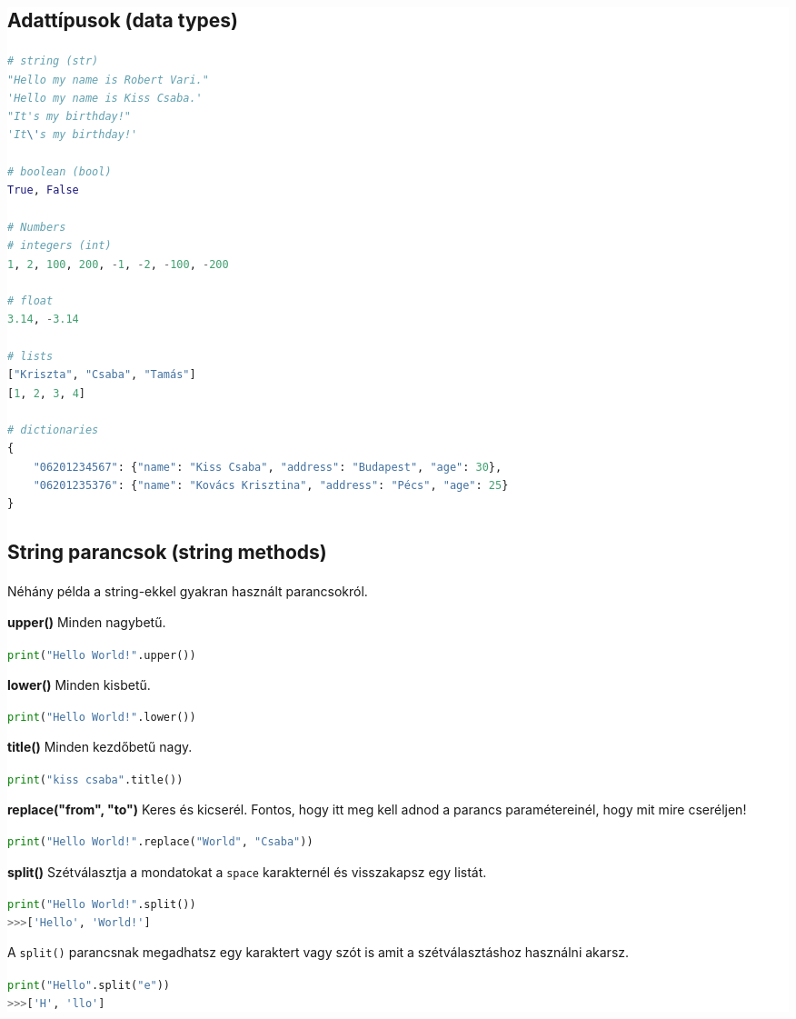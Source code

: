 ## Adattípusok (data types)
```python
# string (str)
"Hello my name is Robert Vari."
'Hello my name is Kiss Csaba.'
"It's my birthday!"
'It\'s my birthday!'

# boolean (bool)
True, False

# Numbers
# integers (int)
1, 2, 100, 200, -1, -2, -100, -200

# float
3.14, -3.14

# lists
["Kriszta", "Csaba", "Tamás"]
[1, 2, 3, 4]

# dictionaries
{
    "06201234567": {"name": "Kiss Csaba", "address": "Budapest", "age": 30},
    "06201235376": {"name": "Kovács Krisztina", "address": "Pécs", "age": 25}
}
```

## String parancsok (string methods)
Néhány példa a string-ekkel gyakran használt parancsokról.

**upper()** Minden nagybetű.
```python 
print("Hello World!".upper())
```

**lower()** Minden kisbetű.
```python 
print("Hello World!".lower())
```

**title()** Minden kezdőbetű nagy.
```python
print("kiss csaba".title())
```

**replace("from", "to")** Keres és kicserél. Fontos, hogy itt meg kell adnod a parancs paramétereinél, hogy mit mire cseréljen!
```python
print("Hello World!".replace("World", "Csaba"))
```

**split()** Szétválasztja a mondatokat a ``space`` karakternél és visszakapsz egy listát.
```python
print("Hello World!".split())
>>>['Hello', 'World!']
```
A ```split()``` parancsnak megadhatsz egy karaktert vagy szót is amit a szétválasztáshoz használni akarsz. 
```python
print("Hello".split("e"))
>>>['H', 'llo']
```
